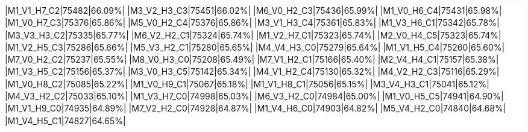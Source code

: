 |M1_V1_H7_C2|75482|66.09%|
|M3_V2_H3_C3|75451|66.02%|
|M6_V0_H2_C3|75436|65.99%|
|M1_V0_H6_C4|75431|65.98%|
|M1_V0_H7_C3|75376|65.86%|
|M5_V0_H2_C4|75376|65.86%|
|M3_V1_H3_C4|75361|65.83%|
|M1_V3_H6_C1|75342|65.78%|
|M3_V3_H3_C2|75335|65.77%|
|M6_V2_H2_C1|75324|65.74%|
|M1_V2_H7_C1|75323|65.74%|
|M2_V0_H4_C5|75323|65.74%|
|M1_V2_H5_C3|75286|65.66%|
|M5_V3_H2_C1|75280|65.65%|
|M4_V4_H3_C0|75279|65.64%|
|M1_V1_H5_C4|75260|65.60%|
|M7_V0_H2_C2|75237|65.55%|
|M8_V0_H3_C0|75208|65.49%|
|M7_V1_H2_C1|75166|65.40%|
|M2_V4_H4_C1|75157|65.38%|
|M1_V3_H5_C2|75156|65.37%|
|M3_V0_H3_C5|75142|65.34%|
|M4_V1_H2_C4|75130|65.32%|
|M4_V2_H2_C3|75116|65.29%|
|M1_V0_H8_C2|75085|65.22%|
|M1_V0_H9_C1|75067|65.18%|
|M1_V1_H8_C1|75056|65.15%|
|M3_V4_H3_C1|75041|65.12%|
|M4_V3_H2_C2|75033|65.10%|
|M1_V3_H7_C0|74998|65.03%|
|M6_V3_H2_C0|74984|65.00%|
|M1_V0_H5_C5|74941|64.90%|
|M1_V1_H9_C0|74935|64.89%|
|M7_V2_H2_C0|74928|64.87%|
|M1_V4_H6_C0|74903|64.82%|
|M5_V4_H2_C0|74840|64.68%|
|M1_V4_H5_C1|74827|64.65%|